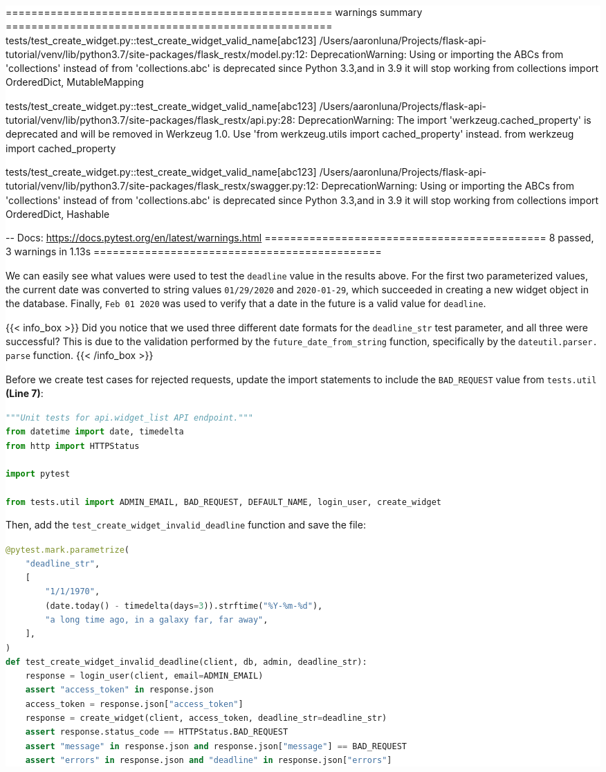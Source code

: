 =================================================== warnings summary ===================================================
tests/test_create_widget.py::test_create_widget_valid_name[abc123]
  /Users/aaronluna/Projects/flask-api-tutorial/venv/lib/python3.7/site-packages/flask_restx/model.py:12: DeprecationWarning: Using or importing the ABCs from 'collections' instead of from 'collections.abc' is deprecated since Python 3.3,and in 3.9 it will stop working
    from collections import OrderedDict, MutableMapping

tests/test_create_widget.py::test_create_widget_valid_name[abc123]
  /Users/aaronluna/Projects/flask-api-tutorial/venv/lib/python3.7/site-packages/flask_restx/api.py:28: DeprecationWarning: The import 'werkzeug.cached_property' is deprecated and will be removed in Werkzeug 1.0. Use 'from werkzeug.utils import cached_property' instead.
    from werkzeug import cached_property

tests/test_create_widget.py::test_create_widget_valid_name[abc123]
  /Users/aaronluna/Projects/flask-api-tutorial/venv/lib/python3.7/site-packages/flask_restx/swagger.py:12: DeprecationWarning: Using or importing the ABCs from 'collections' instead of from 'collections.abc' is deprecated since Python 3.3,and in 3.9 it will stop working
    from collections import OrderedDict, Hashable

-- Docs: https://docs.pytest.org/en/latest/warnings.html
============================================ 8 passed, 3 warnings in 1.13s =============================================</span></code></pre>

We can easily see what values were used to test the `deadline` value in the results above. For the first two parameterized values, the current date was converted to string values `01/29/2020` and `2020-01-29`, which succeeded in creating a new widget object in the database. Finally, `Feb 01 2020` was used to verify that a date in the future is a valid value for `deadline`.

{{< info_box >}}
Did you notice that we used three different date formats for the `deadline_str` test parameter, and all three were successful? This is due to the validation performed by the `future_date_from_string` function, specifically by the `dateutil.parser.parse` function.
{{< /info_box >}}

Before we create test cases for rejected requests, update the import statements to include the `BAD_REQUEST` value from `tests.util` **(Line 7)**:

```python {linenos=table,hl_lines=[7]}
"""Unit tests for api.widget_list API endpoint."""
from datetime import date, timedelta
from http import HTTPStatus

import pytest

from tests.util import ADMIN_EMAIL, BAD_REQUEST, DEFAULT_NAME, login_user, create_widget

```

Then, add the `test_create_widget_invalid_deadline` function and save the file:

```python {linenos=table,linenostart=45,hl_lines=["4-6"]}
@pytest.mark.parametrize(
    "deadline_str",
    [
        "1/1/1970",
        (date.today() - timedelta(days=3)).strftime("%Y-%m-%d"),
        "a long time ago, in a galaxy far, far away",
    ],
)
def test_create_widget_invalid_deadline(client, db, admin, deadline_str):
    response = login_user(client, email=ADMIN_EMAIL)
    assert "access_token" in response.json
    access_token = response.json["access_token"]
    response = create_widget(client, access_token, deadline_str=deadline_str)
    assert response.status_code == HTTPStatus.BAD_REQUEST
    assert "message" in response.json and response.json["message"] == BAD_REQUEST
    assert "errors" in response.json and "deadline" in response.json["errors"]
```